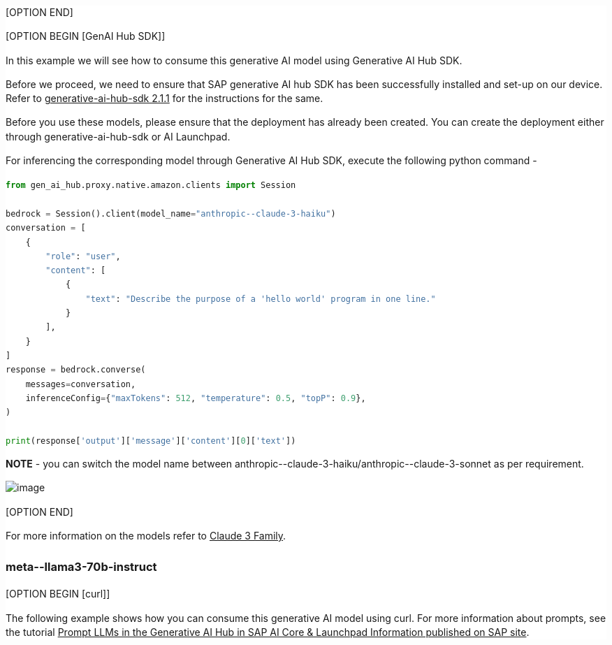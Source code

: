 [OPTION END]

[OPTION BEGIN [GenAI Hub SDK]]

In this example we will see how to consume this generative AI model using Generative AI Hub SDK.

Before we proceed, we need to ensure that SAP generative AI hub SDK has been successfully installed and set-up on our device. Refer to [generative-ai-hub-sdk 2.1.1](https://pypi.org/project/generative-ai-hub-sdk/) for the instructions for the same.

Before you use these models, please ensure that the deployment has already been created. You can create the deployment either through generative-ai-hub-sdk or AI Launchpad.

For inferencing the corresponding model through Generative AI Hub SDK, execute the following python command - 

```PYTHON
from gen_ai_hub.proxy.native.amazon.clients import Session

bedrock = Session().client(model_name="anthropic--claude-3-haiku")
conversation = [
    {
        "role": "user",
        "content": [
            {
                "text": "Describe the purpose of a 'hello world' program in one line."
            }
        ],
    }
]
response = bedrock.converse(
    messages=conversation,
    inferenceConfig={"maxTokens": 512, "temperature": 0.5, "topP": 0.9},
)

print(response['output']['message']['content'][0]['text'])
```

**NOTE** - you can switch the model name between anthropic--claude-3-haiku/anthropic--claude-3-sonnet as per requirement.

![image](img/7.%20sdkAnthropic.png)

[OPTION END]

For more information on the models refer to [Claude 3 Family](https://www.anthropic.com/news/claude-3-family).

### meta--llama3-70b-instruct
[OPTION BEGIN [curl]]

The following example shows how you can consume this generative AI model using curl. For more information about prompts, see the tutorial [Prompt LLMs in the Generative AI Hub in SAP AI Core & Launchpad Information published on SAP site](https://help.sap.com/docs/link-disclaimer?site=https%3A%2F%2Fdevelopers.sap.com%2Ftutorials%2Fai-core-generative-ai.html).
